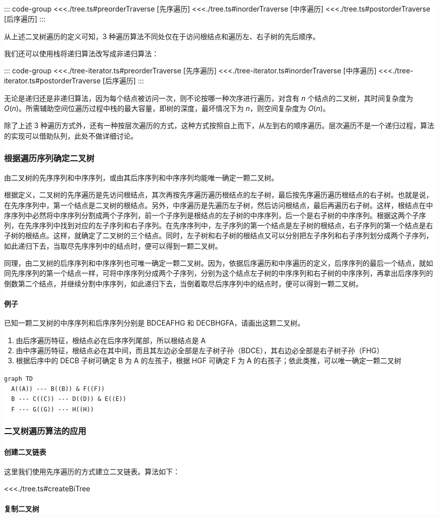 ::: code-group
<<<./tree.ts#preorderTraverse [先序遍历]
<<<./tree.ts#inorderTraverse [中序遍历]
<<<./tree.ts#postorderTraverse [后序遍历]
:::

从上述二叉树遍历的定义可知，3 种遍历算法不同处仅在于访问根结点和遍历左、右子树的先后顺序。

我们还可以使用栈将递归算法改写成非递归算法：

::: code-group
<<<./tree-iterator.ts#preorderTraverse [先序遍历]
<<<./tree-iterator.ts#inorderTraverse [中序遍历]
<<<./tree-iterator.ts#postorderTraverse [后序遍历]
:::

无论是递归还是非递归算法，因为每个结点被访问一次，则不论按哪一种次序进行遍历，对含有 $n$ 个结点的二叉树，其时间复杂度为 $O(n)$。所需辅助空间位遍历过程中栈的最大容量，即树的深度，最坏情况下为 $n$，则空间复杂度为 $O(n)$。

除了上述 3 种遍历方式外，还有一种按层次遍历的方式，这种方式按照自上而下，从左到右的顺序遍历。层次遍历不是一个递归过程，算法的实现可以借助队列，此处不做详细讨论。

### 根据遍历序列确定二叉树

由二叉树的先序序列和中序序列，或由其后序序列和中序序列均能唯一确定一颗二叉树。

根据定义，二叉树的先序遍历是先访问根结点，其次再按先序遍历遍历根结点的左子树，最后按先序遍历遍历根结点的右子树。也就是说，在先序序列中，第一个结点是二叉树的根结点。另外，中序遍历是先遍历左子树，然后访问根结点，最后再遍历右子树。这样，根结点在中序序列中必然将中序序列分割成两个子序列，前一个子序列是根结点的左子树的中序序列，后一个是右子树的中序序列。根据这两个子序列，在先序序列中找到对应的左子序列和右子序列。在先序序列中，左子序列的第一个结点是左子树的根结点，右子序列的第一个结点是右子树的根结点。这样，就确定了二叉树的三个结点。同时，左子树和右子树的根结点又可以分别把左子序列和右子序列划分成两个子序列，如此递归下去，当取尽先序序列中的结点时，便可以得到一颗二叉树。

同理，由二叉树的后序序列和中序序列也可唯一确定一颗二叉树。因为，依据后序遍历和中序遍历的定义，后序序列的最后一个结点，就如同先序序列的第一个结点一样，可将中序序列分成两个子序列，分别为这个结点左子树的中序序列和右子树的中序序列，再拿出后序序列的倒数第二个结点，并继续分割中序序列，如此递归下去，当倒着取尽后序序列中的结点时，便可以得到一颗二叉树。

#### 例子

已知一颗二叉树的中序序列和后序序列分别是 BDCEAFHG 和 DECBHGFA，请画出这颗二叉树。

1. 由后序遍历特征，根结点必在后序序列尾部，所以根结点是 A
2. 由中序遍历特征，根结点必在其中间，而且其左边必全部是左子树子孙（BDCE），其右边必全部是右子树子孙（FHG）
3. 根据后序中的 DECB 子树可确定 B 为 A 的左孩子，根据 HGF 可确定 F 为 A 的右孩子；依此类推，可以唯一确定一颗二叉树

```mermaid
graph TD
  A((A)) --- B((B)) & F((F))
  B --- C((C)) --- D((D)) & E((E))
  F --- G((G)) --- H((H))
```

### 二叉树遍历算法的应用

#### 创建二叉链表

这里我们使用先序遍历的方式建立二叉链表。算法如下：

<<<./tree.ts#createBiTree

#### 复制二叉树
